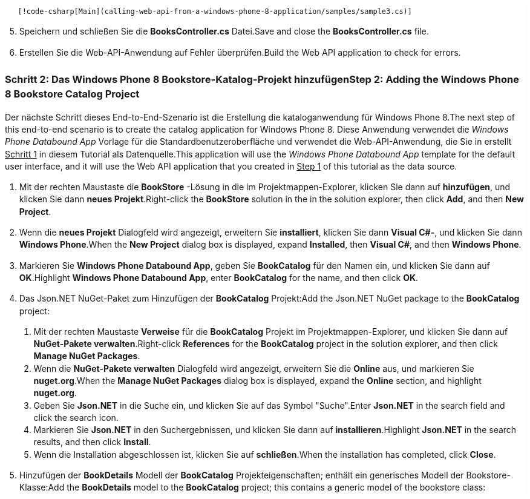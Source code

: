        [!code-csharp[Main](calling-web-api-from-a-windows-phone-8-application/samples/sample3.cs)]
   5. <span data-ttu-id="3db31-147">Speichern und schließen Sie die **BooksController.cs** Datei.</span><span class="sxs-lookup"><span data-stu-id="3db31-147">Save and close the **BooksController.cs** file.</span></span>

10. <span data-ttu-id="3db31-148">Erstellen Sie die Web-API-Anwendung auf Fehler überprüfen.</span><span class="sxs-lookup"><span data-stu-id="3db31-148">Build the Web API application to check for errors.</span></span>

<a id="STEP2"></a>
### <a name="step-2-adding-the-windows-phone-8-bookstore-catalog-project"></a><span data-ttu-id="3db31-149">Schritt 2: Das Windows Phone 8 Bookstore-Katalog-Projekt hinzufügen</span><span class="sxs-lookup"><span data-stu-id="3db31-149">Step 2: Adding the Windows Phone 8 Bookstore Catalog Project</span></span>

<span data-ttu-id="3db31-150">Der nächste Schritt dieses End-to-End-Szenario ist die Erstellung die kataloganwendung für Windows Phone 8.</span><span class="sxs-lookup"><span data-stu-id="3db31-150">The next step of this end-to-end scenario is to create the catalog application for Windows Phone 8.</span></span> <span data-ttu-id="3db31-151">Diese Anwendung verwendet die *Windows Phone Databound App* Vorlage für die Standardbenutzeroberfläche und verwendet die Web-API-Anwendung, die Sie in erstellt [Schritt 1](#STEP1) in diesem Tutorial als Datenquelle.</span><span class="sxs-lookup"><span data-stu-id="3db31-151">This application will use the *Windows Phone Databound App* template for the default user interface, and it will use the Web API application that you created in [Step 1](#STEP1) of this tutorial as the data source.</span></span>

1. <span data-ttu-id="3db31-152">Mit der rechten Maustaste die **BookStore** -Lösung in die im Projektmappen-Explorer, klicken Sie dann auf **hinzufügen**, und klicken Sie dann **neues Projekt**.</span><span class="sxs-lookup"><span data-stu-id="3db31-152">Right-click the **BookStore** solution in the in the solution explorer, then click **Add**, and then **New Project**.</span></span>
2. <span data-ttu-id="3db31-153">Wenn die **neues Projekt** Dialogfeld wird angezeigt, erweitern Sie **installiert**, klicken Sie dann **Visual C#-**, und klicken Sie dann **Windows Phone**.</span><span class="sxs-lookup"><span data-stu-id="3db31-153">When the **New Project** dialog box is displayed, expand **Installed**, then **Visual C#**, and then **Windows Phone**.</span></span>
3. <span data-ttu-id="3db31-154">Markieren Sie **Windows Phone Databound App**, geben Sie **BookCatalog** für den Namen ein, und klicken Sie dann auf **OK**.</span><span class="sxs-lookup"><span data-stu-id="3db31-154">Highlight **Windows Phone Databound App**, enter **BookCatalog** for the name, and then click **OK**.</span></span>
4. <span data-ttu-id="3db31-155">Das Json.NET NuGet-Paket zum Hinzufügen der **BookCatalog** Projekt:</span><span class="sxs-lookup"><span data-stu-id="3db31-155">Add the Json.NET NuGet package to the **BookCatalog** project:</span></span>

    1. <span data-ttu-id="3db31-156">Mit der rechten Maustaste **Verweise** für die **BookCatalog** Projekt im Projektmappen-Explorer, und klicken Sie dann auf **NuGet-Pakete verwalten**.</span><span class="sxs-lookup"><span data-stu-id="3db31-156">Right-click **References** for the **BookCatalog** project in the solution explorer, and then click **Manage NuGet Packages**.</span></span>
    2. <span data-ttu-id="3db31-157">Wenn die **NuGet-Pakete verwalten** Dialogfeld wird angezeigt, erweitern Sie die **Online** aus, und markieren Sie **nuget.org**.</span><span class="sxs-lookup"><span data-stu-id="3db31-157">When the **Manage NuGet Packages** dialog box is displayed, expand the **Online** section, and highlight **nuget.org**.</span></span>
    3. <span data-ttu-id="3db31-158">Geben Sie **Json.NET** in die Suche ein, und klicken Sie auf das Symbol "Suche".</span><span class="sxs-lookup"><span data-stu-id="3db31-158">Enter **Json.NET** in the search field and click the search icon.</span></span>
    4. <span data-ttu-id="3db31-159">Markieren Sie **Json.NET** in den Suchergebnissen, und klicken Sie dann auf **installieren**.</span><span class="sxs-lookup"><span data-stu-id="3db31-159">Highlight **Json.NET** in the search results, and then click **Install**.</span></span>
    5. <span data-ttu-id="3db31-160">Wenn die Installation abgeschlossen ist, klicken Sie auf **schließen**.</span><span class="sxs-lookup"><span data-stu-id="3db31-160">When the installation has completed, click **Close**.</span></span>
5. <span data-ttu-id="3db31-161">Hinzufügen der **BookDetails** Modell der **BookCatalog** Projekteigenschaften; enthält ein generisches Modell der Bookstore-Klasse:</span><span class="sxs-lookup"><span data-stu-id="3db31-161">Add the **BookDetails** model to the **BookCatalog** project; this contains a generic model of the bookstore class:</span></span>
